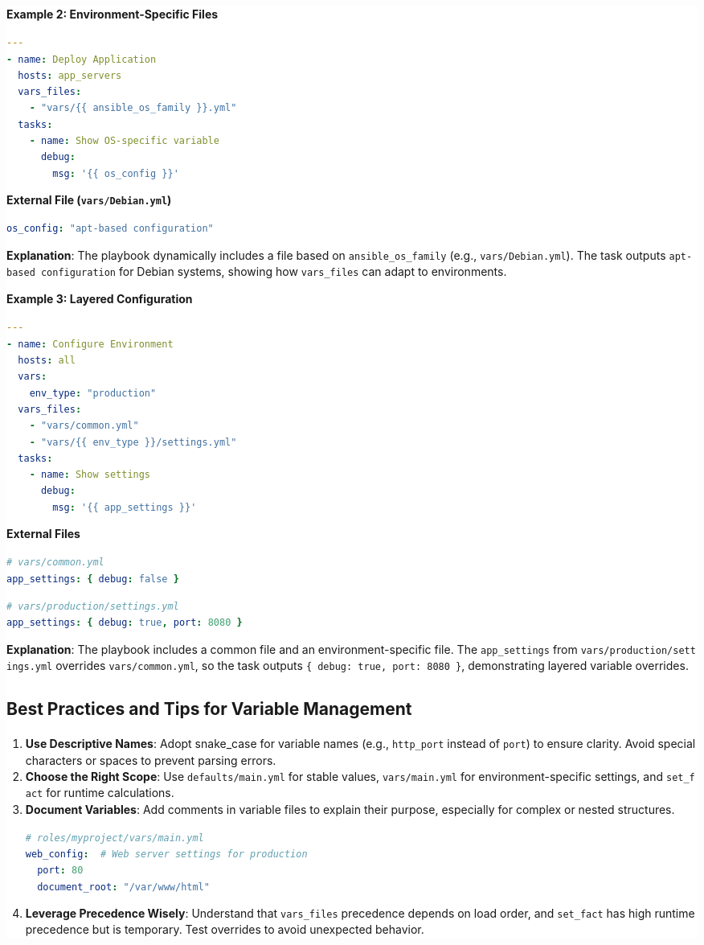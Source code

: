 **Example 2: Environment-Specific Files**
```yaml
---
- name: Deploy Application
  hosts: app_servers
  vars_files:
    - "vars/{{ ansible_os_family }}.yml"
  tasks:
    - name: Show OS-specific variable
      debug:
        msg: '{{ os_config }}'
```
**External File (`vars/Debian.yml`)**
```yaml
os_config: "apt-based configuration"
```
**Explanation**: The playbook dynamically includes a file based on `ansible_os_family` (e.g., `vars/Debian.yml`). The task outputs `apt-based configuration` for Debian systems, showing how `vars_files` can adapt to environments.

**Example 3: Layered Configuration**
```yaml
---
- name: Configure Environment
  hosts: all
  vars:
    env_type: "production"
  vars_files:
    - "vars/common.yml"
    - "vars/{{ env_type }}/settings.yml"
  tasks:
    - name: Show settings
      debug:
        msg: '{{ app_settings }}'
```
**External Files**
```yaml
# vars/common.yml
app_settings: { debug: false }
```
```yaml
# vars/production/settings.yml
app_settings: { debug: true, port: 8080 }
```
**Explanation**: The playbook includes a common file and an environment-specific file. The `app_settings` from `vars/production/settings.yml` overrides `vars/common.yml`, so the task outputs `{ debug: true, port: 8080 }`, demonstrating layered variable overrides.

## Best Practices and Tips for Variable Management

1. **Use Descriptive Names**: Adopt snake_case for variable names (e.g., `http_port` instead of `port`) to ensure clarity. Avoid special characters or spaces to prevent parsing errors.
2. **Choose the Right Scope**: Use `defaults/main.yml` for stable values, `vars/main.yml` for environment-specific settings, and `set_fact` for runtime calculations.
3. **Document Variables**: Add comments in variable files to explain their purpose, especially for complex or nested structures.
   ```yaml
   # roles/myproject/vars/main.yml
   web_config:  # Web server settings for production
     port: 80
     document_root: "/var/www/html"
   ```
4. **Leverage Precedence Wisely**: Understand that `vars_files` precedence depends on load order, and `set_fact` has high runtime precedence but is temporary. Test overrides to avoid unexpected behavior.